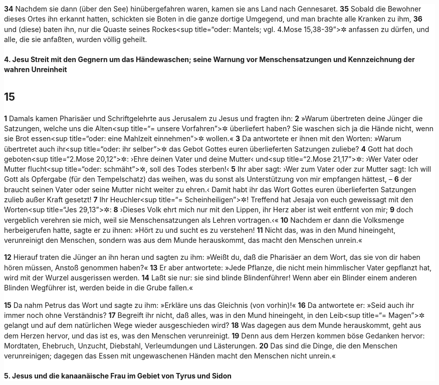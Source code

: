 **34** Nachdem sie dann (über den See) hinübergefahren waren, kamen sie ans Land nach Gennesaret.
**35** Sobald die Bewohner dieses Ortes ihn erkannt hatten, schickten sie Boten in die ganze dortige Umgegend, und man brachte alle Kranken zu ihm,
**36** und (diese) baten ihn, nur die Quaste seines Rockes<sup title=“oder: Mantels; vgl. 4.Mose 15,38-39”>&#x2732;</sup> anfassen zu dürfen, und alle, die sie anfaßten, wurden völlig geheilt.

#### 4. Jesu Streit mit den Gegnern um das Händewaschen; seine Warnung vor Menschensatzungen und Kennzeichnung der wahren Unreinheit

## 15
**1** Damals kamen Pharisäer und Schriftgelehrte aus Jerusalem zu Jesus und fragten ihn:
**2** »Warum übertreten deine Jünger die Satzungen, welche uns die Alten<sup title=“= unsere Vorfahren”>&#x2732;</sup> überliefert haben? Sie waschen sich ja die Hände nicht, wenn sie Brot essen<sup title=“oder: eine Mahlzeit einnehmen”>&#x2732;</sup> wollen.«
**3** Da antwortete er ihnen mit den Worten: »Warum übertretet auch ihr<sup title=“oder: ihr selber”>&#x2732;</sup> das Gebot Gottes euren überlieferten Satzungen zuliebe?
**4** Gott hat doch geboten<sup title=“2.Mose 20,12”>&#x2732;</sup>: ›Ehre deinen Vater und deine Mutter‹ und<sup title=“2.Mose 21,17”>&#x2732;</sup>: ›Wer Vater oder Mutter flucht<sup title=“oder: schmäht”>&#x2732;</sup>, soll des Todes sterben!‹
**5** Ihr aber sagt: ›Wer zum Vater oder zur Mutter sagt: Ich will Gott als Opfergabe (für den Tempelschatz) das weihen, was du sonst als Unterstützung von mir empfangen hättest, –
**6** der braucht seinen Vater oder seine Mutter nicht weiter zu ehren.‹ Damit habt ihr das Wort Gottes euren überlieferten Satzungen zulieb außer Kraft gesetzt!
**7** Ihr Heuchler<sup title=“= Scheinheiligen”>&#x2732;</sup>! Treffend hat Jesaja von euch geweissagt mit den Worten<sup title=“Jes 29,13”>&#x2732;</sup>:
**8** ›Dieses Volk ehrt mich nur mit den Lippen, ihr Herz aber ist weit entfernt von mir;
**9** doch vergeblich verehren sie mich, weil sie Menschensatzungen als Lehren vortragen.‹«
**10** Nachdem er dann die Volksmenge herbeigerufen hatte, sagte er zu ihnen: »Hört zu und sucht es zu verstehen!
**11** Nicht das, was in den Mund hineingeht, verunreinigt den Menschen, sondern was aus dem Munde herauskommt, das macht den Menschen unrein.«

**12** Hierauf traten die Jünger an ihn heran und sagten zu ihm: »Weißt du, daß die Pharisäer an dem Wort, das sie von dir haben hören müssen, Anstoß genommen haben?«
**13** Er aber antwortete: »Jede Pflanze, die nicht mein himmlischer Vater gepflanzt hat, wird mit der Wurzel ausgerissen werden.
**14** Laßt sie nur: sie sind blinde Blindenführer! Wenn aber ein Blinder einem anderen Blinden Wegführer ist, werden beide in die Grube fallen.«

**15** Da nahm Petrus das Wort und sagte zu ihm: »Erkläre uns das Gleichnis (von vorhin)!«
**16** Da antwortete er: »Seid auch ihr immer noch ohne Verständnis?
**17** Begreift ihr nicht, daß alles, was in den Mund hineingeht, in den Leib<sup title=“= Magen”>&#x2732;</sup> gelangt und auf dem natürlichen Wege wieder ausgeschieden wird?
**18** Was dagegen aus dem Munde herauskommt, geht aus dem Herzen hervor, und das ist es, was den Menschen verunreinigt.
**19** Denn aus dem Herzen kommen böse Gedanken hervor: Mordtaten, Ehebruch, Unzucht, Diebstahl, Verleumdungen und Lästerungen.
**20** Das sind die Dinge, die den Menschen verunreinigen; dagegen das Essen mit ungewaschenen Händen macht den Menschen nicht unrein.«

#### 5. Jesus und die kanaanäische Frau im Gebiet von Tyrus und Sidon
